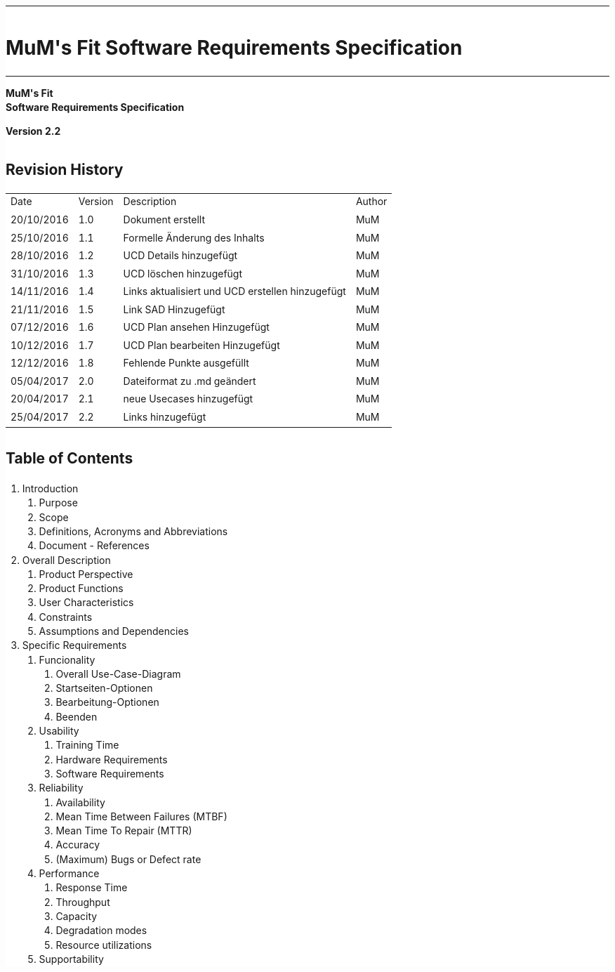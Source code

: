 -------------
# MuM's Fit Software Requirements Specification #
-------------
**MuM's Fit**  
**Software Requirements Specification**

**Version 2.2**

## Revision History ##
<table>
<tr><td>Date</td><td>Version</td><td>Description</td><td>Author</td></tr>
<tr><td>20/10/2016</td><td>1.0</td><td>Dokument erstellt</td><td>MuM</td></tr>
<tr><td>25/10/2016</td><td>1.1</td><td>Formelle Änderung des Inhalts</td><td>MuM</td></tr>
<tr><td>28/10/2016</td><td>1.2</td><td>UCD Details hinzugefügt</td><td>MuM</td></tr>
<tr><td>31/10/2016</td><td>1.3</td><td>UCD löschen hinzugefügt</td><td>MuM</td></tr>
<tr><td>14/11/2016</td><td>1.4</td><td>Links aktualisiert und UCD erstellen hinzugefügt</td><td>MuM</td></tr>
<tr><td>21/11/2016</td><td>1.5</td><td>Link SAD Hinzugefügt</td><td>MuM</td></tr>
<tr><td>07/12/2016</td><td>1.6</td><td>UCD Plan ansehen Hinzugefügt</td><td>MuM</td></tr>
<tr><td>10/12/2016</td><td>1.7</td><td>UCD Plan bearbeiten Hinzugefügt</td><td>MuM</td></tr>
<tr><td>12/12/2016</td><td>1.8</td><td>Fehlende Punkte ausgefüllt</td><td>MuM</td></tr>
<tr><td>05/04/2017</td><td>2.0</td><td>Dateiformat zu .md geändert</td><td>MuM</td></tr>
<tr><td>20/04/2017</td><td>2.1</td><td>neue Usecases hinzugefügt</td><td>MuM</td></tr>
<tr><td>25/04/2017</td><td>2.2</td><td>Links hinzugefügt</td><td>MuM</td></tr>
</table>

## Table of Contents ##
1. Introduction
	1. Purpose
	2. Scope
	3. Definitions, Acronyms and Abbreviations
	4. Document - References
2. Overall Description
	1. Product Perspective
	2. Product Functions
	3. User Characteristics
	4. Constraints
	5. Assumptions and Dependencies
3. Specific Requirements
	1. Funcionality
		1. Overall Use-Case-Diagram
		2. Startseiten-Optionen
		3. Bearbeitung-Optionen
		4. Beenden
	2. Usability
		1. Training Time
		2. Hardware Requirements
		3. Software Requirements
	3. Reliability
		1. Availability
		2. Mean Time Between Failures (MTBF)
		3. Mean Time To Repair (MTTR)
		4. Accuracy
		5. (Maximum) Bugs or Defect rate
	4. Performance
		1. Response Time
		2. Throughput
		3. Capacity
		4. Degradation modes
		5. Resource utilizations
	5. Supportability